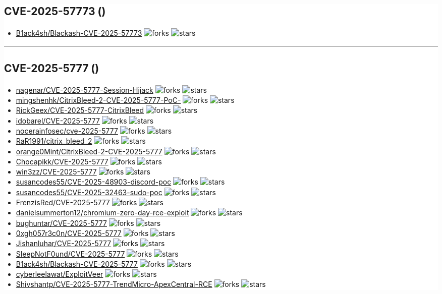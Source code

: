 ## CVE-2025-57773 ()
> 
- [B1ack4sh/Blackash-CVE-2025-57773](https://github.com/B1ack4sh/Blackash-CVE-2025-57773)	<img alt="forks" src="https://img.shields.io/github/forks/B1ack4sh/Blackash-CVE-2025-57773">	<img alt="stars" src="https://img.shields.io/github/stars/B1ack4sh/Blackash-CVE-2025-57773">

---
## CVE-2025-5777 ()
> 
- [nagenar/CVE-2025-5777-Session-Hijack](https://github.com/nagenar/CVE-2025-5777-Session-Hijack)	<img alt="forks" src="https://img.shields.io/github/forks/nagenar/CVE-2025-5777-Session-Hijack">	<img alt="stars" src="https://img.shields.io/github/stars/nagenar/CVE-2025-5777-Session-Hijack">
- [mingshenhk/CitrixBleed-2-CVE-2025-5777-PoC-](https://github.com/mingshenhk/CitrixBleed-2-CVE-2025-5777-PoC-)	<img alt="forks" src="https://img.shields.io/github/forks/mingshenhk/CitrixBleed-2-CVE-2025-5777-PoC-">	<img alt="stars" src="https://img.shields.io/github/stars/mingshenhk/CitrixBleed-2-CVE-2025-5777-PoC-">
- [RickGeex/CVE-2025-5777-CitrixBleed](https://github.com/RickGeex/CVE-2025-5777-CitrixBleed)	<img alt="forks" src="https://img.shields.io/github/forks/RickGeex/CVE-2025-5777-CitrixBleed">	<img alt="stars" src="https://img.shields.io/github/stars/RickGeex/CVE-2025-5777-CitrixBleed">
- [idobarel/CVE-2025-5777](https://github.com/idobarel/CVE-2025-5777)	<img alt="forks" src="https://img.shields.io/github/forks/idobarel/CVE-2025-5777">	<img alt="stars" src="https://img.shields.io/github/stars/idobarel/CVE-2025-5777">
- [nocerainfosec/cve-2025-5777](https://github.com/nocerainfosec/cve-2025-5777)	<img alt="forks" src="https://img.shields.io/github/forks/nocerainfosec/cve-2025-5777">	<img alt="stars" src="https://img.shields.io/github/stars/nocerainfosec/cve-2025-5777">
- [RaR1991/citrix_bleed_2](https://github.com/RaR1991/citrix_bleed_2)	<img alt="forks" src="https://img.shields.io/github/forks/RaR1991/citrix_bleed_2">	<img alt="stars" src="https://img.shields.io/github/stars/RaR1991/citrix_bleed_2">
- [orange0Mint/CitrixBleed-2-CVE-2025-5777](https://github.com/orange0Mint/CitrixBleed-2-CVE-2025-5777)	<img alt="forks" src="https://img.shields.io/github/forks/orange0Mint/CitrixBleed-2-CVE-2025-5777">	<img alt="stars" src="https://img.shields.io/github/stars/orange0Mint/CitrixBleed-2-CVE-2025-5777">
- [Chocapikk/CVE-2025-5777](https://github.com/Chocapikk/CVE-2025-5777)	<img alt="forks" src="https://img.shields.io/github/forks/Chocapikk/CVE-2025-5777">	<img alt="stars" src="https://img.shields.io/github/stars/Chocapikk/CVE-2025-5777">
- [win3zz/CVE-2025-5777](https://github.com/win3zz/CVE-2025-5777)	<img alt="forks" src="https://img.shields.io/github/forks/win3zz/CVE-2025-5777">	<img alt="stars" src="https://img.shields.io/github/stars/win3zz/CVE-2025-5777">
- [susancodes55/CVE-2025-48903-discord-poc](https://github.com/susancodes55/CVE-2025-48903-discord-poc)	<img alt="forks" src="https://img.shields.io/github/forks/susancodes55/CVE-2025-48903-discord-poc">	<img alt="stars" src="https://img.shields.io/github/stars/susancodes55/CVE-2025-48903-discord-poc">
- [susancodes55/CVE-2025-32463-sudo-poc](https://github.com/susancodes55/CVE-2025-32463-sudo-poc)	<img alt="forks" src="https://img.shields.io/github/forks/susancodes55/CVE-2025-32463-sudo-poc">	<img alt="stars" src="https://img.shields.io/github/stars/susancodes55/CVE-2025-32463-sudo-poc">
- [FrenzisRed/CVE-2025-5777](https://github.com/FrenzisRed/CVE-2025-5777)	<img alt="forks" src="https://img.shields.io/github/forks/FrenzisRed/CVE-2025-5777">	<img alt="stars" src="https://img.shields.io/github/stars/FrenzisRed/CVE-2025-5777">
- [danielsummerton12/chromium-zero-day-rce-exploit](https://github.com/danielsummerton12/chromium-zero-day-rce-exploit)	<img alt="forks" src="https://img.shields.io/github/forks/danielsummerton12/chromium-zero-day-rce-exploit">	<img alt="stars" src="https://img.shields.io/github/stars/danielsummerton12/chromium-zero-day-rce-exploit">
- [bughuntar/CVE-2025-5777](https://github.com/bughuntar/CVE-2025-5777)	<img alt="forks" src="https://img.shields.io/github/forks/bughuntar/CVE-2025-5777">	<img alt="stars" src="https://img.shields.io/github/stars/bughuntar/CVE-2025-5777">
- [0xgh057r3c0n/CVE-2025-5777](https://github.com/0xgh057r3c0n/CVE-2025-5777)	<img alt="forks" src="https://img.shields.io/github/forks/0xgh057r3c0n/CVE-2025-5777">	<img alt="stars" src="https://img.shields.io/github/stars/0xgh057r3c0n/CVE-2025-5777">
- [Jishanluhar/CVE-2025-5777](https://github.com/Jishanluhar/CVE-2025-5777)	<img alt="forks" src="https://img.shields.io/github/forks/Jishanluhar/CVE-2025-5777">	<img alt="stars" src="https://img.shields.io/github/stars/Jishanluhar/CVE-2025-5777">
- [SleepNotF0und/CVE-2025-5777](https://github.com/SleepNotF0und/CVE-2025-5777)	<img alt="forks" src="https://img.shields.io/github/forks/SleepNotF0und/CVE-2025-5777">	<img alt="stars" src="https://img.shields.io/github/stars/SleepNotF0und/CVE-2025-5777">
- [B1ack4sh/Blackash-CVE-2025-5777](https://github.com/B1ack4sh/Blackash-CVE-2025-5777)	<img alt="forks" src="https://img.shields.io/github/forks/B1ack4sh/Blackash-CVE-2025-5777">	<img alt="stars" src="https://img.shields.io/github/stars/B1ack4sh/Blackash-CVE-2025-5777">
- [cyberleelawat/ExploitVeer](https://github.com/cyberleelawat/ExploitVeer)	<img alt="forks" src="https://img.shields.io/github/forks/cyberleelawat/ExploitVeer">	<img alt="stars" src="https://img.shields.io/github/stars/cyberleelawat/ExploitVeer">
- [Shivshantp/CVE-2025-5777-TrendMicro-ApexCentral-RCE](https://github.com/Shivshantp/CVE-2025-5777-TrendMicro-ApexCentral-RCE)	<img alt="forks" src="https://img.shields.io/github/forks/Shivshantp/CVE-2025-5777-TrendMicro-ApexCentral-RCE">	<img alt="stars" src="https://img.shields.io/github/stars/Shivshantp/CVE-2025-5777-TrendMicro-ApexCentral-RCE">